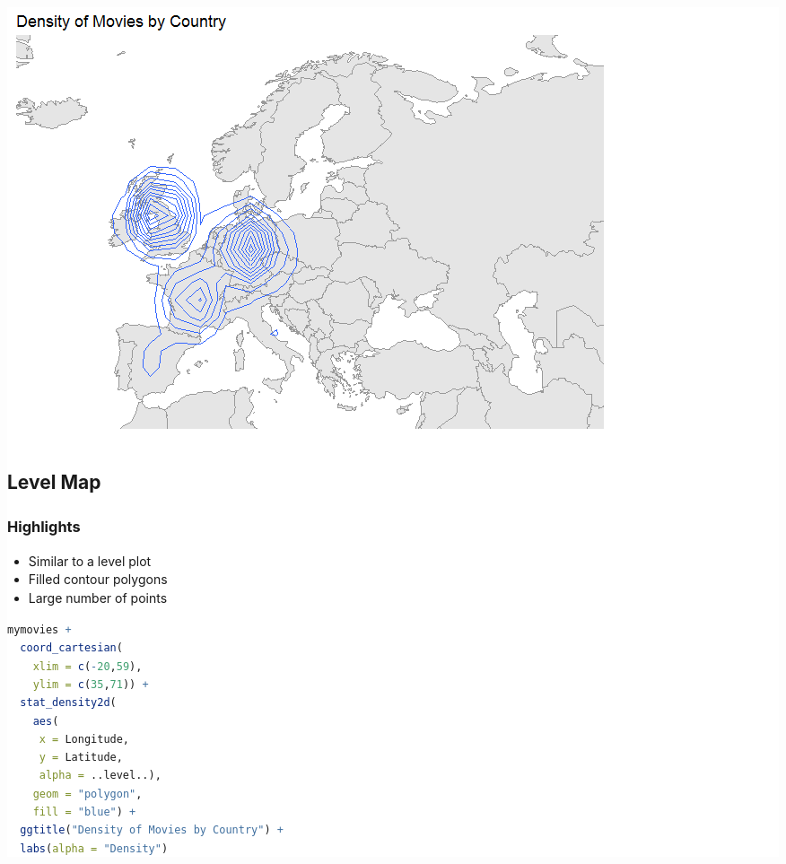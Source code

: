 ![](../../images/statistics/map_4.png)

## Level Map

### Highlights

* Similar to a level plot
* Filled contour polygons
* Large number of points

``` r
mymovies +
  coord_cartesian(
    xlim = c(-20,59),
    ylim = c(35,71)) +
  stat_density2d(
    aes(
     x = Longitude,
     y = Latitude,
     alpha = ..level..),
    geom = "polygon",
    fill = "blue") +
  ggtitle("Density of Movies by Country") +
  labs(alpha = "Density")
```

